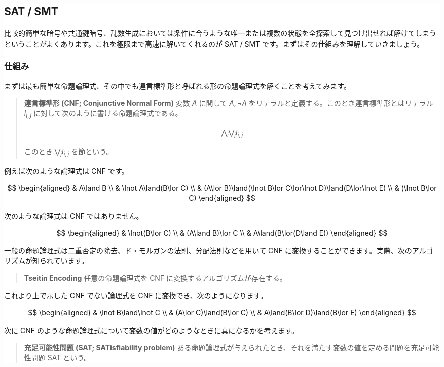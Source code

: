 ## SAT / SMT
比較的簡単な暗号や共通鍵暗号、乱数生成においては条件に合うような唯一または複数の状態を全探索して見つけ出せれば解けてしまうということがよくあります。これを極限まで高速に解いてくれるのが SAT / SMT です。まずはその仕組みを理解していきましょう。

### 仕組み
まずは最も簡単な命題論理式、その中でも連言標準形と呼ばれる形の命題論理式を解くことを考えてみます。

> **連言標準形 (CNF; Conjunctive Normal Form)**
> 変数 $A$ に関して $A, \lnot A$ をリテラルと定義する。このとき連言標準形とはリテラル $l_{i,j}$ に対して次のように書ける命題論理式である。
>
> $$
\bigwedge_i\bigvee_j l_{i,j}
$$
>
> このとき $\bigvee_j l_{i,j}$ を節という。

例えば次のような論理式は CNF です。

$$
\begin{aligned}
& A\land B \\
& \lnot A\land(B\lor C) \\
& (A\lor B)\land(\lnot B\lor C\lor\lnot D)\land(D\lor\lnot E) \\
& (\lnot B\lor C)
\end{aligned}
$$

次のような論理式は CNF ではありません。

$$
\begin{aligned}
& \lnot(B\lor C) \\
& (A\land B)\lor C \\
& A\land(B\lor(D\land E))
\end{aligned}
$$

一般の命題論理式は二重否定の除去、ド・モルガンの法則、分配法則などを用いて CNF に変換することができます。実際、次のアルゴリズムが知られています。

> **Tseitin Encoding**
> 任意の命題論理式を CNF に変換するアルゴリズムが存在する。

これより上で示した CNF でない論理式を CNF に変換でき、次のようになります。

$$
\begin{aligned}
& \lnot B\land\lnot C \\
& (A\lor C)\land(B\lor C) \\
& A\land(B\lor D)\land(B\lor E)
\end{aligned}
$$

次に CNF のような命題論理式について変数の値がどのようなときに真になるかを考えます。

> **充足可能性問題 (SAT; SATisfiability problem)**
> ある命題論理式が与えられたとき、それを満たす変数の値を定める問題を充足可能性問題 SAT という。
